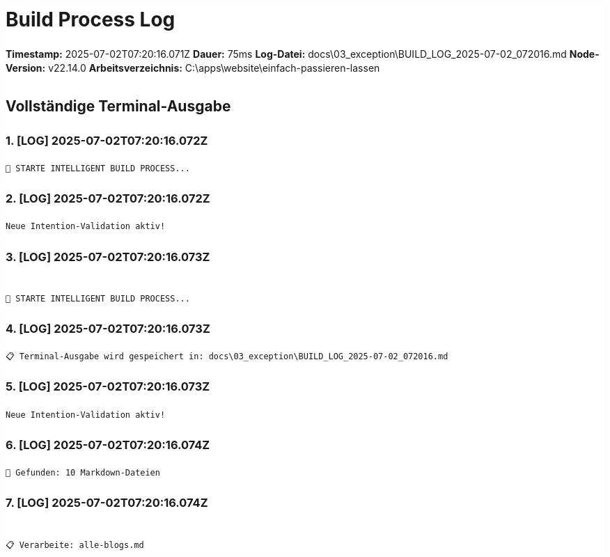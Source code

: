 # Build Process Log
            
**Timestamp:** 2025-07-02T07:20:16.071Z
**Dauer:** 75ms
**Log-Datei:** docs\03_exception\BUILD_LOG_2025-07-02_072016.md
**Node-Version:** v22.14.0
**Arbeitsverzeichnis:** C:\apps\website\einfach-passieren-lassen

## Vollständige Terminal-Ausgabe

### 1. [LOG] 2025-07-02T07:20:16.072Z

```
🚀 STARTE INTELLIGENT BUILD PROCESS...
```

### 2. [LOG] 2025-07-02T07:20:16.072Z

```
Neue Intention-Validation aktiv!
```

### 3. [LOG] 2025-07-02T07:20:16.073Z

```

🚀 STARTE INTELLIGENT BUILD PROCESS...
```

### 4. [LOG] 2025-07-02T07:20:16.073Z

```
📋 Terminal-Ausgabe wird gespeichert in: docs\03_exception\BUILD_LOG_2025-07-02_072016.md
```

### 5. [LOG] 2025-07-02T07:20:16.073Z

```
Neue Intention-Validation aktiv!

```

### 6. [LOG] 2025-07-02T07:20:16.074Z

```
📄 Gefunden: 10 Markdown-Dateien

```

### 7. [LOG] 2025-07-02T07:20:16.074Z

```

📋 Verarbeite: alle-blogs.md
```
